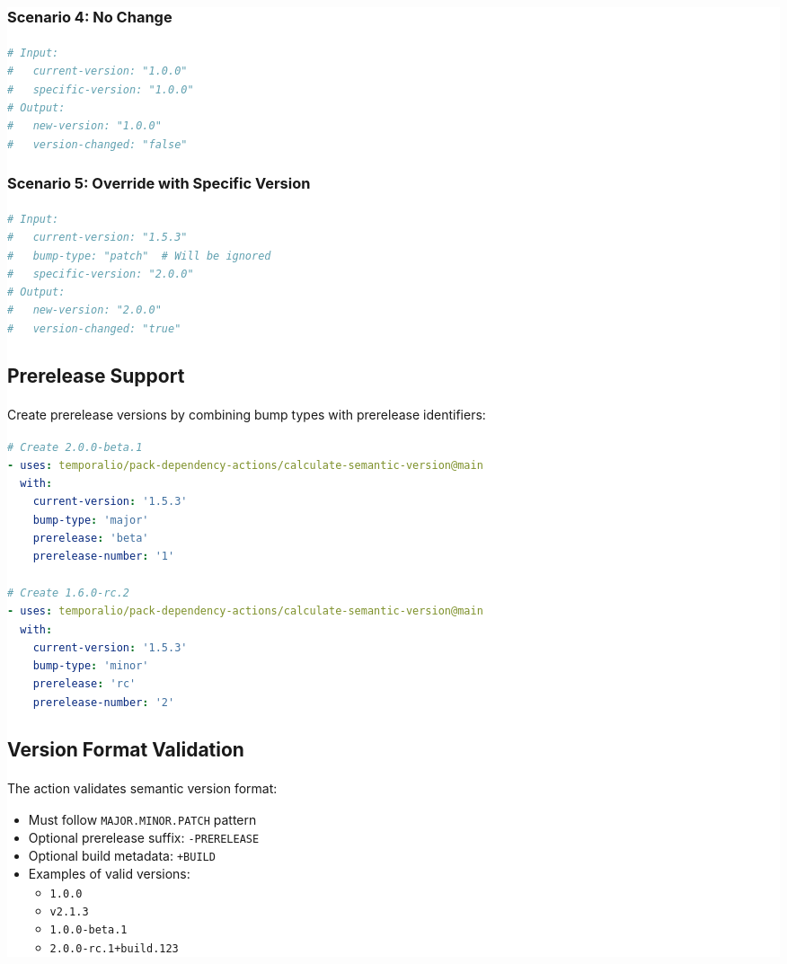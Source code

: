 ### Scenario 4: No Change
```yaml
# Input:
#   current-version: "1.0.0"
#   specific-version: "1.0.0"
# Output:
#   new-version: "1.0.0"
#   version-changed: "false"
```

### Scenario 5: Override with Specific Version
```yaml
# Input:
#   current-version: "1.5.3"
#   bump-type: "patch"  # Will be ignored
#   specific-version: "2.0.0"
# Output:
#   new-version: "2.0.0"
#   version-changed: "true"
```

## Prerelease Support

Create prerelease versions by combining bump types with prerelease identifiers:

```yaml
# Create 2.0.0-beta.1
- uses: temporalio/pack-dependency-actions/calculate-semantic-version@main
  with:
    current-version: '1.5.3'
    bump-type: 'major'
    prerelease: 'beta'
    prerelease-number: '1'

# Create 1.6.0-rc.2
- uses: temporalio/pack-dependency-actions/calculate-semantic-version@main
  with:
    current-version: '1.5.3'
    bump-type: 'minor'
    prerelease: 'rc'
    prerelease-number: '2'
```

## Version Format Validation

The action validates semantic version format:
- Must follow `MAJOR.MINOR.PATCH` pattern
- Optional prerelease suffix: `-PRERELEASE`
- Optional build metadata: `+BUILD`
- Examples of valid versions:
  - `1.0.0`
  - `v2.1.3`
  - `1.0.0-beta.1`
  - `2.0.0-rc.1+build.123`
